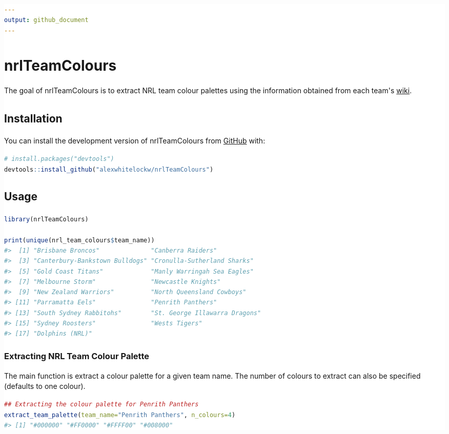 ```yaml
---
output: github_document
---
```






# nrlTeamColours




The goal of nrlTeamColours is to extract NRL team colour palettes using the information obtained from each team's [wiki](https://en.wikipedia.org/wiki/National_Rugby_League).

## Installation

You can install the development version of nrlTeamColours from [GitHub](https://github.com/) with:

``` r
# install.packages("devtools")
devtools::install_github("alexwhitelockw/nrlTeamColours")
```

## Usage


```r
library(nrlTeamColours)

print(unique(nrl_team_colours$team_name))
#>  [1] "Brisbane Broncos"              "Canberra Raiders"             
#>  [3] "Canterbury-Bankstown Bulldogs" "Cronulla-Sutherland Sharks"   
#>  [5] "Gold Coast Titans"             "Manly Warringah Sea Eagles"   
#>  [7] "Melbourne Storm"               "Newcastle Knights"            
#>  [9] "New Zealand Warriors"          "North Queensland Cowboys"     
#> [11] "Parramatta Eels"               "Penrith Panthers"             
#> [13] "South Sydney Rabbitohs"        "St. George Illawarra Dragons" 
#> [15] "Sydney Roosters"               "Wests Tigers"                 
#> [17] "Dolphins (NRL)"
```

### Extracting NRL Team Colour Palette

The main function is extract a colour palette for a given team name. The number of colours to extract can also be specified (defaults to one colour).


```r
## Extracting the colour palette for Penrith Panthers
extract_team_palette(team_name="Penrith Panthers", n_colours=4)
#> [1] "#000000" "#FF0000" "#FFFF00" "#008000"
```
